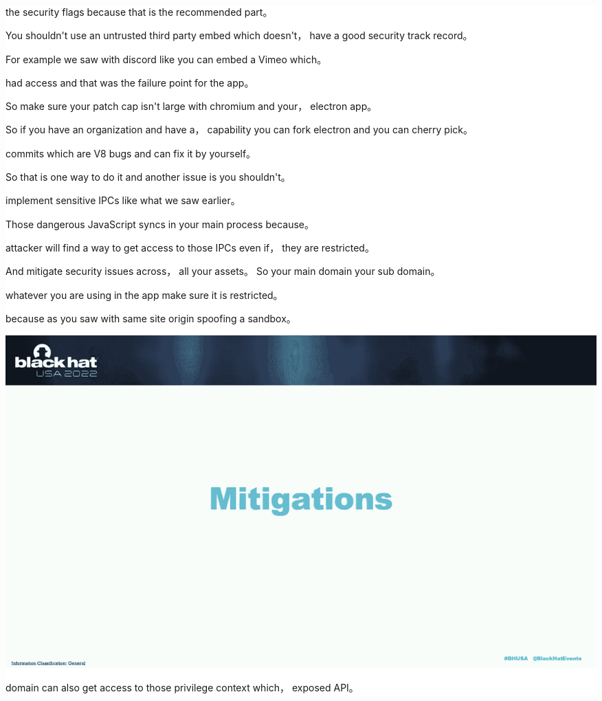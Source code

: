  the security flags because that is the recommended part。

 You shouldn't use an untrusted third party embed which doesn't， have a good security track record。

 For example we saw with discord like you can embed a Vimeo which。

 had access and that was the failure point for the app。

 So make sure your patch cap isn't large with chromium and your， electron app。

 So if you have an organization and have a， capability you can fork electron and you can cherry pick。

 commits which are V8 bugs and can fix it by yourself。

 So that is one way to do it and another issue is you shouldn't。

 implement sensitive IPCs like what we saw earlier。

 Those dangerous JavaScript syncs in your main process because。

 attacker will find a way to get access to those IPCs even if， they are restricted。

 And mitigate security issues across， all your assets。 So your main domain your sub domain。

 whatever you are using in the app make sure it is restricted。

 because as you saw with same site origin spoofing a sandbox。



![](img/26012a0e90dbd0ca573c448417e27149_59.png)

 domain can also get access to those privilege context which， exposed API。
